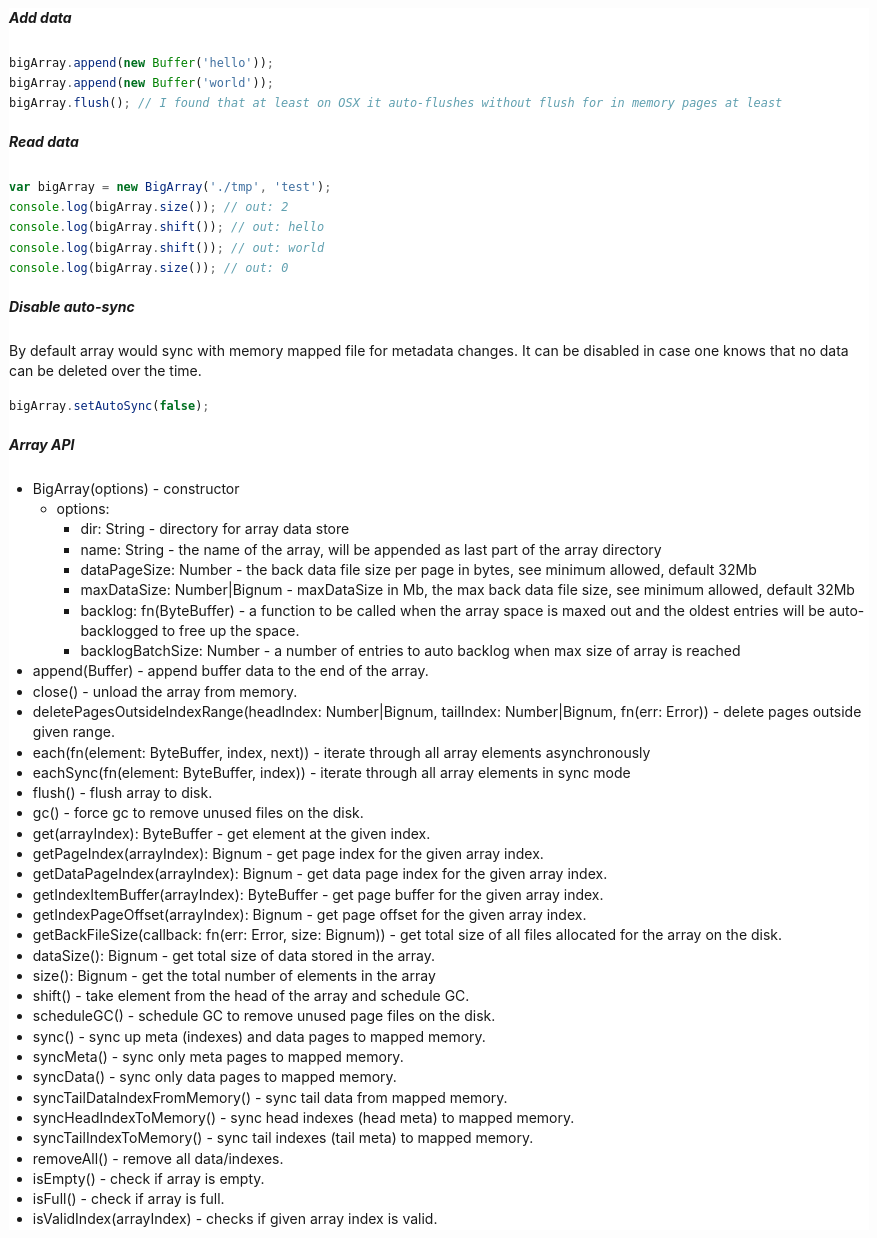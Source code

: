 ##### Add data
```javascript
bigArray.append(new Buffer('hello'));
bigArray.append(new Buffer('world'));
bigArray.flush(); // I found that at least on OSX it auto-flushes without flush for in memory pages at least
```

##### Read data
```javascript
var bigArray = new BigArray('./tmp', 'test');
console.log(bigArray.size()); // out: 2
console.log(bigArray.shift()); // out: hello
console.log(bigArray.shift()); // out: world
console.log(bigArray.size()); // out: 0
```

##### Disable auto-sync
By default array would sync with memory mapped file for metadata changes. It can be disabled in case one knows that no data can be deleted over the time.
```javascript
bigArray.setAutoSync(false);
```

##### Array API
* BigArray(options) - constructor
    * options:
        * dir: String - directory for array data store
        * name: String - the name of the array, will be appended as last part of the array directory
        * dataPageSize: Number - the back data file size per page in bytes, see minimum allowed, default 32Mb
        * maxDataSize: Number|Bignum - maxDataSize in Mb, the max back data file size, see minimum allowed, default 32Mb
        * backlog: fn(ByteBuffer) - a function to be called when the array space is maxed out and the oldest entries will be auto-backlogged to free up the space.
        * backlogBatchSize: Number - a number of entries to auto backlog when max size of array is reached
* append(Buffer) - append buffer data to the end of the array.
* close() - unload the array from memory.
* deletePagesOutsideIndexRange(headIndex: Number|Bignum, tailIndex: Number|Bignum, fn(err: Error)) - delete pages outside given range.
* each(fn(element: ByteBuffer, index, next)) - iterate through all array elements asynchronously
* eachSync(fn(element: ByteBuffer, index)) - iterate through all array elements in sync mode
* flush() - flush array to disk.
* gc() - force gc to remove unused files on the disk.
* get(arrayIndex): ByteBuffer - get element at the given index.
* getPageIndex(arrayIndex): Bignum - get page index for the given array index.
* getDataPageIndex(arrayIndex): Bignum - get data page index for the given array index.
* getIndexItemBuffer(arrayIndex): ByteBuffer - get page buffer for the given array index.
* getIndexPageOffset(arrayIndex): Bignum - get page offset for the given array index.
* getBackFileSize(callback: fn(err: Error, size: Bignum)) - get total size of all files allocated for the array on the disk.
* dataSize(): Bignum - get total size of data stored in the array.
* size(): Bignum - get the total number of elements in the array
* shift() - take element from the head of the array and schedule GC.
* scheduleGC() - schedule GC to remove unused page files on the disk.
* sync() - sync up meta (indexes) and data pages to mapped memory.
* syncMeta() - sync only meta pages to mapped memory.
* syncData() - sync only data pages to mapped memory.
* syncTailDataIndexFromMemory() - sync tail data from mapped memory.
* syncHeadIndexToMemory() - sync head indexes (head meta) to mapped memory.
* syncTailIndexToMemory() - sync tail indexes (tail meta) to mapped memory.
* removeAll() - remove all data/indexes.
* isEmpty() - check if array is empty.
* isFull() - check if array is full.
* isValidIndex(arrayIndex) - checks if given array index is valid.